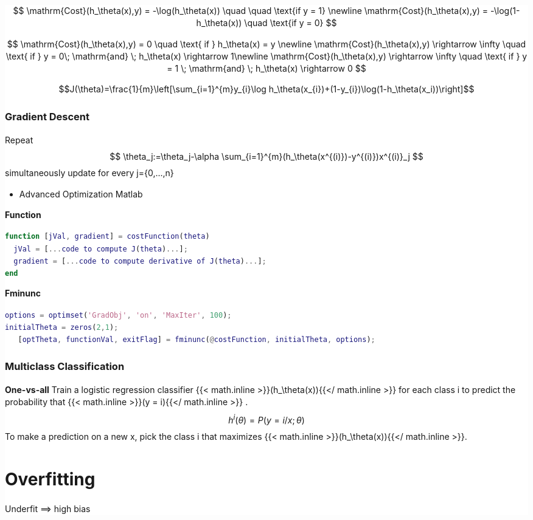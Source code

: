$$
\mathrm{Cost}(h_\theta(x),y) = -\log(h_\theta(x)) \quad \quad \text{if y = 1} \newline
\mathrm{Cost}(h_\theta(x),y) = -\log(1-h_\theta(x)) \quad \text{if y = 0}
$$

$$
\mathrm{Cost}(h_\theta(x),y) = 0 \quad \text{ if } h_\theta(x) = y \newline
\mathrm{Cost}(h_\theta(x),y) \rightarrow \infty \quad \text{ if } y = 0\; \mathrm{and} \; h_\theta(x) \rightarrow 1\newline
\mathrm{Cost}(h_\theta(x),y) \rightarrow \infty \quad \text{ if } y = 1 \; \mathrm{and} \; h_\theta(x) \rightarrow 0
$$

$$J(\theta)=\frac{1}{m}\left[\sum_{i=1}^{m}y_{i}\log h_\theta(x_{i})+(1-y_{i})\log(1-h_\theta(x_i))\right]$$

### Gradient Descent
Repeat
$$
\theta_j:=\theta_j-\alpha \sum_{i=1}^{m}(h_\theta(x^{(i)})-y^{(i)})x^{(i)}_j
$$
 simultaneously update for every j=\{0,...,n\}
- Advanced Optimization Matlab

**Function**
```matlab
function [jVal, gradient] = costFunction(theta)
  jVal = [...code to compute J(theta)...];
  gradient = [...code to compute derivative of J(theta)...];
end
```
**Fminunc**
```matlab
options = optimset('GradObj', 'on', 'MaxIter', 100);
initialTheta = zeros(2,1);
   [optTheta, functionVal, exitFlag] = fminunc(@costFunction, initialTheta, options);
```
### Multiclass Classification

**One-vs-all**
 Train a logistic regression classifier {{< math.inline >}}\(h_\theta(x)\){{</ math.inline >}}  for each class i to predict the probability that {{< math.inline >}}\(y = i\){{</ math.inline >}} .
$$
h^i(\theta)=P(y=i/x;\theta)
$$
To make a prediction on a new x, pick the class i that maximizes {{< math.inline >}}\(h_\theta(x)\){{</ math.inline >}}.

# Overfitting

Underfit ==> high bias
